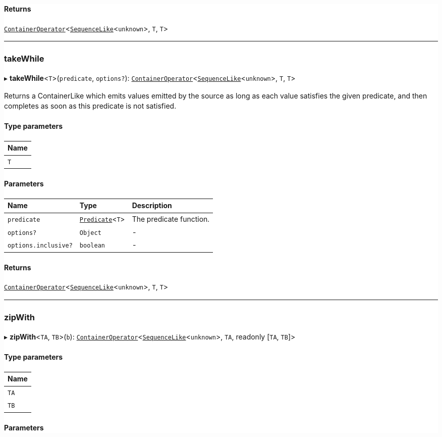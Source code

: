 #### Returns

[`ContainerOperator`](containers.md#containeroperator)<[`SequenceLike`](../interfaces/containers.SequenceLike.md)<`unknown`\>, `T`, `T`\>

___

### takeWhile

▸ **takeWhile**<`T`\>(`predicate`, `options?`): [`ContainerOperator`](containers.md#containeroperator)<[`SequenceLike`](../interfaces/containers.SequenceLike.md)<`unknown`\>, `T`, `T`\>

Returns a ContainerLike which emits values emitted by the source as long
as each value satisfies the given predicate, and then completes as soon as
this predicate is not satisfied.

#### Type parameters

| Name |
| :------ |
| `T` |

#### Parameters

| Name | Type | Description |
| :------ | :------ | :------ |
| `predicate` | [`Predicate`](functions.md#predicate)<`T`\> | The predicate function. |
| `options?` | `Object` | - |
| `options.inclusive?` | `boolean` | - |

#### Returns

[`ContainerOperator`](containers.md#containeroperator)<[`SequenceLike`](../interfaces/containers.SequenceLike.md)<`unknown`\>, `T`, `T`\>

___

### zipWith

▸ **zipWith**<`TA`, `TB`\>(`b`): [`ContainerOperator`](containers.md#containeroperator)<[`SequenceLike`](../interfaces/containers.SequenceLike.md)<`unknown`\>, `TA`, readonly [`TA`, `TB`]\>

#### Type parameters

| Name |
| :------ |
| `TA` |
| `TB` |

#### Parameters
